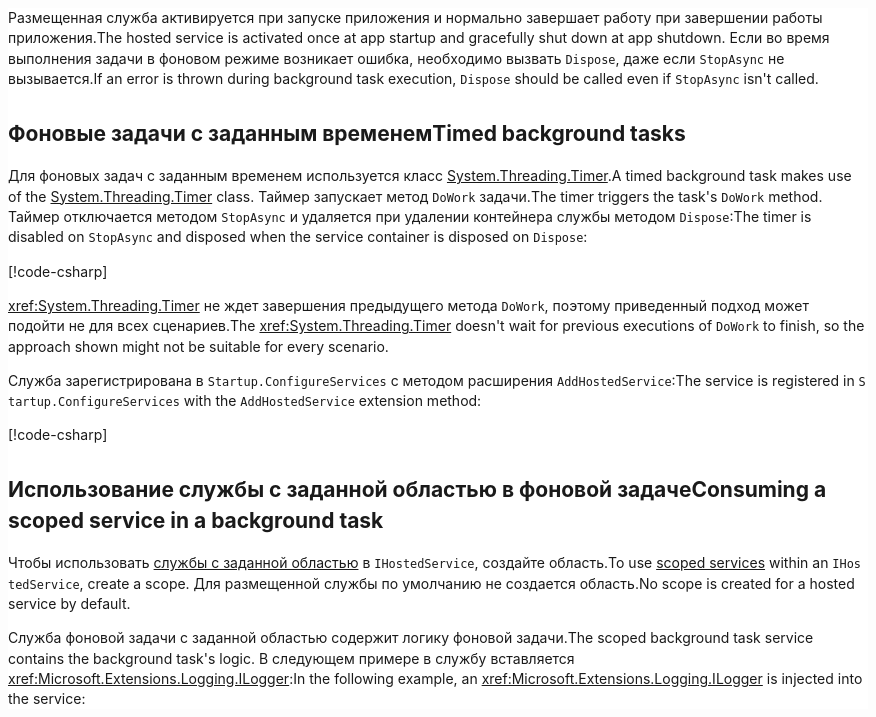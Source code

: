 <span data-ttu-id="37b1c-224">Размещенная служба активируется при запуске приложения и нормально завершает работу при завершении работы приложения.</span><span class="sxs-lookup"><span data-stu-id="37b1c-224">The hosted service is activated once at app startup and gracefully shut down at app shutdown.</span></span> <span data-ttu-id="37b1c-225">Если во время выполнения задачи в фоновом режиме возникает ошибка, необходимо вызвать `Dispose`, даже если `StopAsync` не вызывается.</span><span class="sxs-lookup"><span data-stu-id="37b1c-225">If an error is thrown during background task execution, `Dispose` should be called even if `StopAsync` isn't called.</span></span>

## <a name="timed-background-tasks"></a><span data-ttu-id="37b1c-226">Фоновые задачи с заданным временем</span><span class="sxs-lookup"><span data-stu-id="37b1c-226">Timed background tasks</span></span>

<span data-ttu-id="37b1c-227">Для фоновых задач с заданным временем используется класс [System.Threading.Timer](xref:System.Threading.Timer).</span><span class="sxs-lookup"><span data-stu-id="37b1c-227">A timed background task makes use of the [System.Threading.Timer](xref:System.Threading.Timer) class.</span></span> <span data-ttu-id="37b1c-228">Таймер запускает метод `DoWork` задачи.</span><span class="sxs-lookup"><span data-stu-id="37b1c-228">The timer triggers the task's `DoWork` method.</span></span> <span data-ttu-id="37b1c-229">Таймер отключается методом `StopAsync` и удаляется при удалении контейнера службы методом `Dispose`:</span><span class="sxs-lookup"><span data-stu-id="37b1c-229">The timer is disabled on `StopAsync` and disposed when the service container is disposed on `Dispose`:</span></span>

[!code-csharp[](hosted-services/samples/2.x/BackgroundTasksSample/Services/TimedHostedService.cs?name=snippet1&highlight=15-16,30,37)]

<span data-ttu-id="37b1c-230"><xref:System.Threading.Timer> не ждет завершения предыдущего метода `DoWork`, поэтому приведенный подход может подойти не для всех сценариев.</span><span class="sxs-lookup"><span data-stu-id="37b1c-230">The <xref:System.Threading.Timer> doesn't wait for previous executions of `DoWork` to finish, so the approach shown might not be suitable for every scenario.</span></span>

<span data-ttu-id="37b1c-231">Служба зарегистрирована в `Startup.ConfigureServices` с методом расширения `AddHostedService`:</span><span class="sxs-lookup"><span data-stu-id="37b1c-231">The service is registered in `Startup.ConfigureServices` with the `AddHostedService` extension method:</span></span>

[!code-csharp[](hosted-services/samples/2.x/BackgroundTasksSample/Startup.cs?name=snippet1)]

## <a name="consuming-a-scoped-service-in-a-background-task"></a><span data-ttu-id="37b1c-232">Использование службы с заданной областью в фоновой задаче</span><span class="sxs-lookup"><span data-stu-id="37b1c-232">Consuming a scoped service in a background task</span></span>

<span data-ttu-id="37b1c-233">Чтобы использовать [службы с заданной областью](xref:fundamentals/dependency-injection#service-lifetimes) в `IHostedService`, создайте область.</span><span class="sxs-lookup"><span data-stu-id="37b1c-233">To use [scoped services](xref:fundamentals/dependency-injection#service-lifetimes) within an `IHostedService`, create a scope.</span></span> <span data-ttu-id="37b1c-234">Для размещенной службы по умолчанию не создается область.</span><span class="sxs-lookup"><span data-stu-id="37b1c-234">No scope is created for a hosted service by default.</span></span>

<span data-ttu-id="37b1c-235">Служба фоновой задачи с заданной областью содержит логику фоновой задачи.</span><span class="sxs-lookup"><span data-stu-id="37b1c-235">The scoped background task service contains the background task's logic.</span></span> <span data-ttu-id="37b1c-236">В следующем примере в службу вставляется <xref:Microsoft.Extensions.Logging.ILogger>:</span><span class="sxs-lookup"><span data-stu-id="37b1c-236">In the following example, an <xref:Microsoft.Extensions.Logging.ILogger> is injected into the service:</span></span>
